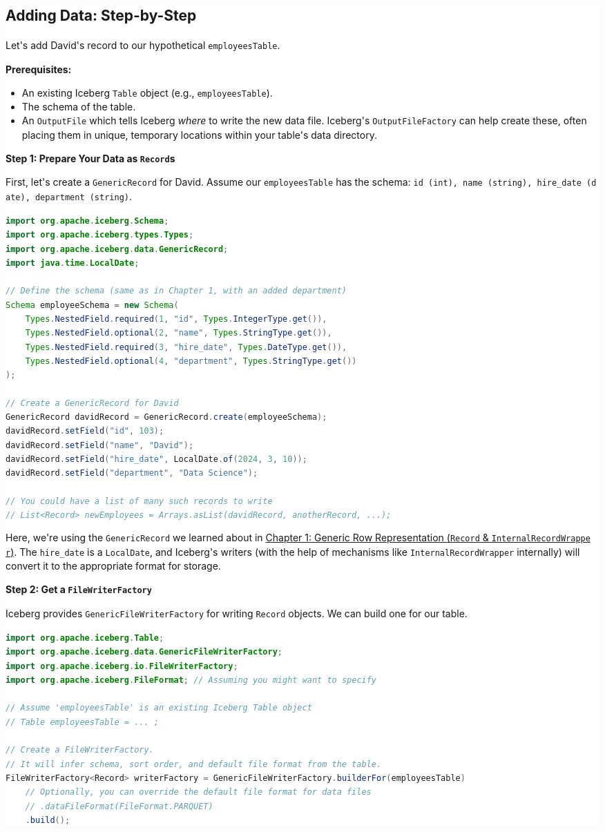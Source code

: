 ## Adding Data: Step-by-Step

Let's add David's record to our hypothetical `employeesTable`.

**Prerequisites:**
*   An existing Iceberg `Table` object (e.g., `employeesTable`).
*   The schema of the table.
*   An `OutputFile` which tells Iceberg *where* to write the new data file. Iceberg's `OutputFileFactory` can help create these, often placing them in unique, temporary locations within your table's data directory.

**Step 1: Prepare Your Data as `Record`s**

First, let's create a `GenericRecord` for David. Assume our `employeesTable` has the schema: `id (int), name (string), hire_date (date), department (string)`.

```java
import org.apache.iceberg.Schema;
import org.apache.iceberg.types.Types;
import org.apache.iceberg.data.GenericRecord;
import java.time.LocalDate;

// Define the schema (same as in Chapter 1, with an added department)
Schema employeeSchema = new Schema(
    Types.NestedField.required(1, "id", Types.IntegerType.get()),
    Types.NestedField.optional(2, "name", Types.StringType.get()),
    Types.NestedField.required(3, "hire_date", Types.DateType.get()),
    Types.NestedField.optional(4, "department", Types.StringType.get())
);

// Create a GenericRecord for David
GenericRecord davidRecord = GenericRecord.create(employeeSchema);
davidRecord.setField("id", 103);
davidRecord.setField("name", "David");
davidRecord.setField("hire_date", LocalDate.of(2024, 3, 10));
davidRecord.setField("department", "Data Science");

// You could have a list of many such records to write
// List<Record> newEmployees = Arrays.asList(davidRecord, anotherRecord, ...);
```
Here, we're using the `GenericRecord` we learned about in [Chapter 1: Generic Row Representation (`Record` & `InternalRecordWrapper`)](01_generic_row_representation___record_____internalrecordwrapper___.md). The `hire_date` is a `LocalDate`, and Iceberg's writers (with the help of mechanisms like `InternalRecordWrapper` internally) will convert it to the appropriate format for storage.

**Step 2: Get a `FileWriterFactory`**

Iceberg provides `GenericFileWriterFactory` for writing `Record` objects. We can build one for our table.

```java
import org.apache.iceberg.Table;
import org.apache.iceberg.data.GenericFileWriterFactory;
import org.apache.iceberg.io.FileWriterFactory;
import org.apache.iceberg.FileFormat; // Assuming you might want to specify

// Assume 'employeesTable' is an existing Iceberg Table object
// Table employeesTable = ... ;

// Create a FileWriterFactory.
// It will infer schema, sort order, and default file format from the table.
FileWriterFactory<Record> writerFactory = GenericFileWriterFactory.builderFor(employeesTable)
    // Optionally, you can override the default file format for data files
    // .dataFileFormat(FileFormat.PARQUET)
    .build();
```